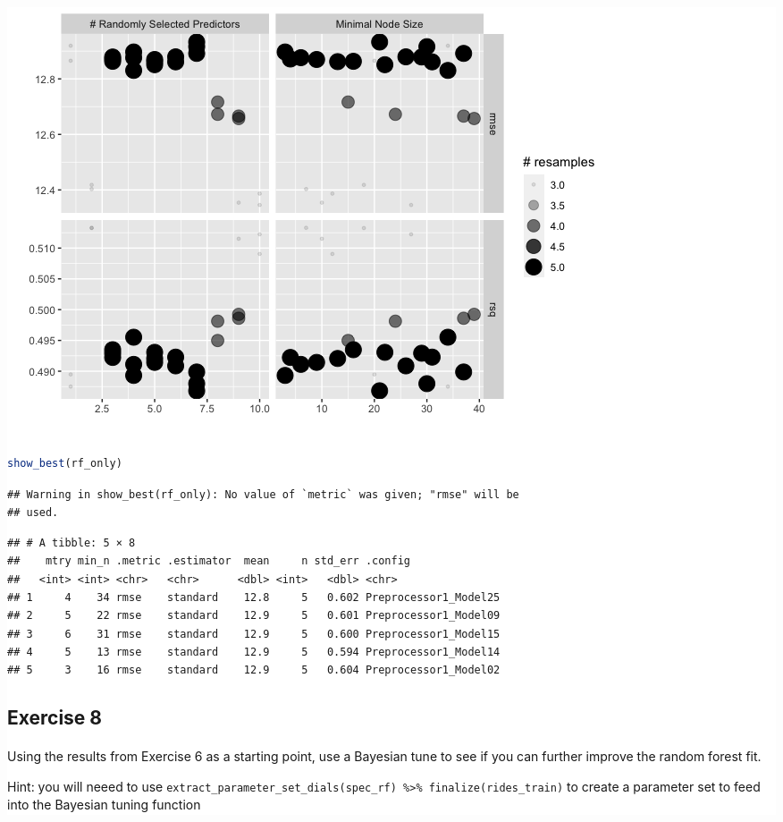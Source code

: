 ![](TMWR_Wrap_Up_Exercises_pt1_SJW_files/figure-html/unnamed-chunk-29-1.png)


```r
show_best(rf_only)
```

```
## Warning in show_best(rf_only): No value of `metric` was given; "rmse" will be
## used.
```

```
## # A tibble: 5 × 8
##    mtry min_n .metric .estimator  mean     n std_err .config              
##   <int> <int> <chr>   <chr>      <dbl> <int>   <dbl> <chr>                
## 1     4    34 rmse    standard    12.8     5   0.602 Preprocessor1_Model25
## 2     5    22 rmse    standard    12.9     5   0.601 Preprocessor1_Model09
## 3     6    31 rmse    standard    12.9     5   0.600 Preprocessor1_Model15
## 4     5    13 rmse    standard    12.9     5   0.594 Preprocessor1_Model14
## 5     3    16 rmse    standard    12.9     5   0.604 Preprocessor1_Model02
```

## Exercise 8

Using the results from Exercise 6 as a starting point, use a Bayesian tune to see if you can further improve the random forest fit.

Hint: you will neeed to use `extract_parameter_set_dials(spec_rf) %>%
  finalize(rides_train)`  to create a parameter set to feed into the Bayesian tuning function
  